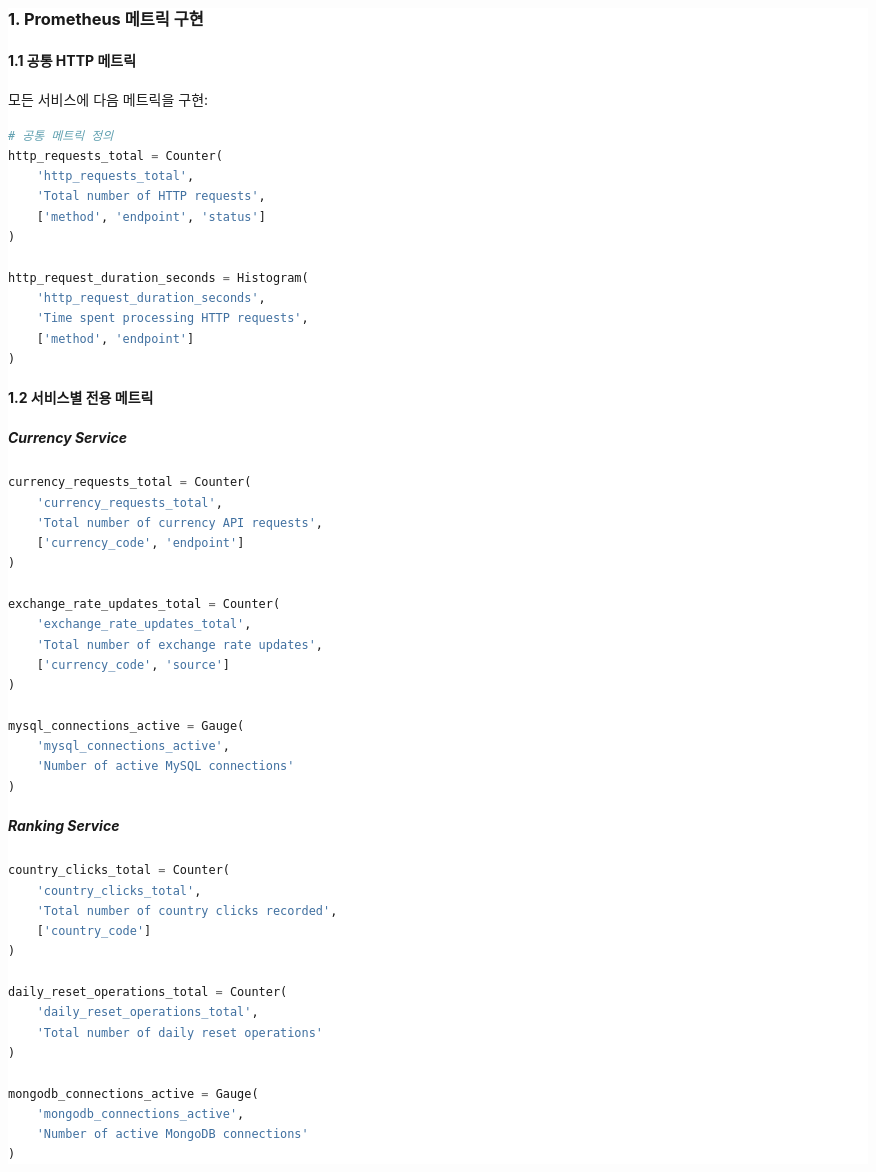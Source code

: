 ### 1. Prometheus 메트릭 구현

#### 1.1 공통 HTTP 메트릭
모든 서비스에 다음 메트릭을 구현:

```python
# 공통 메트릭 정의
http_requests_total = Counter(
    'http_requests_total',
    'Total number of HTTP requests',
    ['method', 'endpoint', 'status']
)

http_request_duration_seconds = Histogram(
    'http_request_duration_seconds',
    'Time spent processing HTTP requests',
    ['method', 'endpoint']
)
```

#### 1.2 서비스별 전용 메트릭

##### Currency Service
```python
currency_requests_total = Counter(
    'currency_requests_total',
    'Total number of currency API requests',
    ['currency_code', 'endpoint']
)

exchange_rate_updates_total = Counter(
    'exchange_rate_updates_total',
    'Total number of exchange rate updates',
    ['currency_code', 'source']
)

mysql_connections_active = Gauge(
    'mysql_connections_active',
    'Number of active MySQL connections'
)
```

##### Ranking Service
```python
country_clicks_total = Counter(
    'country_clicks_total',
    'Total number of country clicks recorded',
    ['country_code']
)

daily_reset_operations_total = Counter(
    'daily_reset_operations_total',
    'Total number of daily reset operations'
)

mongodb_connections_active = Gauge(
    'mongodb_connections_active',
    'Number of active MongoDB connections'
)
```
